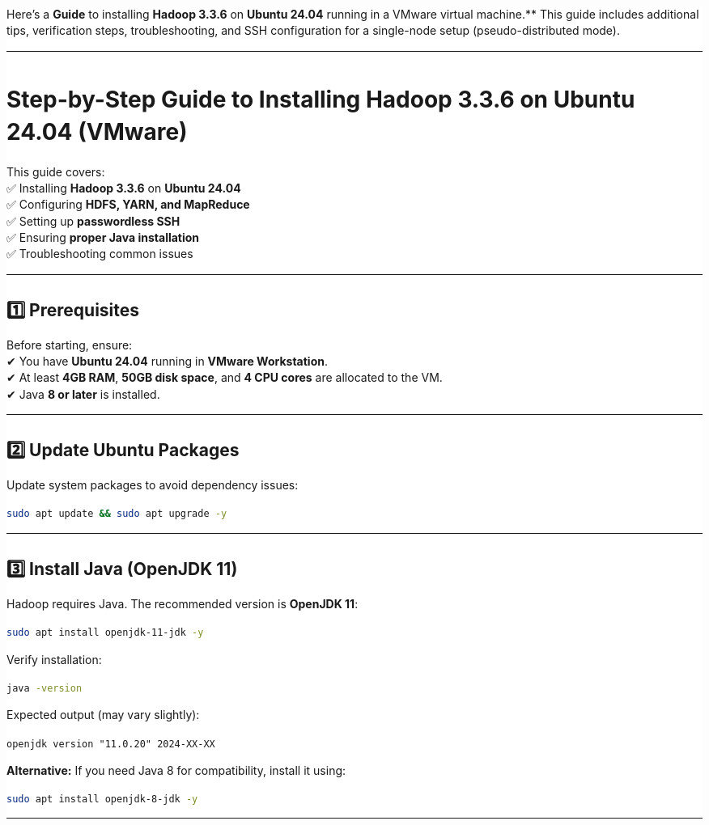 Here’s a **Guide** to installing **Hadoop 3.3.6** on **Ubuntu 24.04** running in a VMware virtual machine.** This guide includes additional tips, verification steps, troubleshooting, and SSH configuration for a single-node setup (pseudo-distributed mode).  

---

# **Step-by-Step Guide to Installing Hadoop 3.3.6 on Ubuntu 24.04 (VMware)**  
This guide covers:  
✅ Installing **Hadoop 3.3.6** on **Ubuntu 24.04**  
✅ Configuring **HDFS, YARN, and MapReduce**  
✅ Setting up **passwordless SSH**  
✅ Ensuring **proper Java installation**  
✅ Troubleshooting common issues  

---

## **1️⃣ Prerequisites**  
Before starting, ensure:  
✔ You have **Ubuntu 24.04** running in **VMware Workstation**.  
✔ At least **4GB RAM**, **50GB disk space**, and **4 CPU cores** are allocated to the VM.  
✔ Java **8 or later** is installed.  

---

## **2️⃣ Update Ubuntu Packages**  
Update system packages to avoid dependency issues:  
```bash
sudo apt update && sudo apt upgrade -y
```

---

## **3️⃣ Install Java (OpenJDK 11)**  
Hadoop requires Java. The recommended version is **OpenJDK 11**:  
```bash
sudo apt install openjdk-11-jdk -y
```
Verify installation:  
```bash
java -version
```
Expected output (may vary slightly):  
```
openjdk version "11.0.20" 2024-XX-XX
```
**Alternative:** If you need Java 8 for compatibility, install it using:  
```bash
sudo apt install openjdk-8-jdk -y
```

---